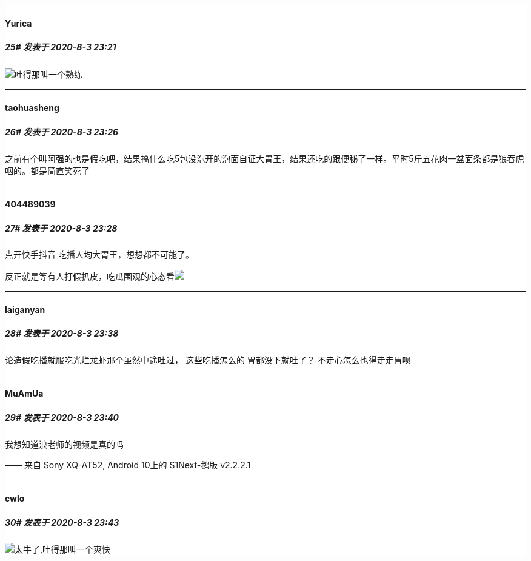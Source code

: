 -----

####  Yurica  
##### 25#       发表于 2020-8-3 23:21


<img src="https://static.saraba1st.com/image/smiley/face2017/124.png" referrerpolicy="no-referrer">吐得那叫一个熟练


-----

####  taohuasheng  
##### 26#       发表于 2020-8-3 23:26


之前有个叫阿强的也是假吃吧，结果搞什么吃5包没泡开的泡面自证大胃王，结果还吃的跟便秘了一样。平时5斤五花肉一盆面条都是狼吞虎咽的。都是简直笑死了


-----

####  404489039  
##### 27#       发表于 2020-8-3 23:28


点开快手抖音 吃播人均大胃王，想想都不可能了。

反正就是等有人打假扒皮，吃瓜围观的心态看<img src="https://static.saraba1st.com/image/smiley/face2017/037.png" referrerpolicy="no-referrer">


-----

####  laiganyan  
##### 28#       发表于 2020-8-3 23:38


论造假吃播就服吃光烂龙虾那个虽然中途吐过， 这些吃播怎么的 胃都没下就吐了？ 不走心怎么也得走走胃呗 


-----

####  MuAmUa  
##### 29#       发表于 2020-8-3 23:40


我想知道浪老师的视频是真的吗

—— 来自 Sony XQ-AT52, Android 10上的 [S1Next-鹅版](https://github.com/ykrank/S1-Next/releases) v2.2.2.1


-----

####  cwlo  
##### 30#       发表于 2020-8-3 23:43


<img src="https://static.saraba1st.com/image/smiley/face2017/004.gif" referrerpolicy="no-referrer">太牛了,吐得那叫一个爽快

